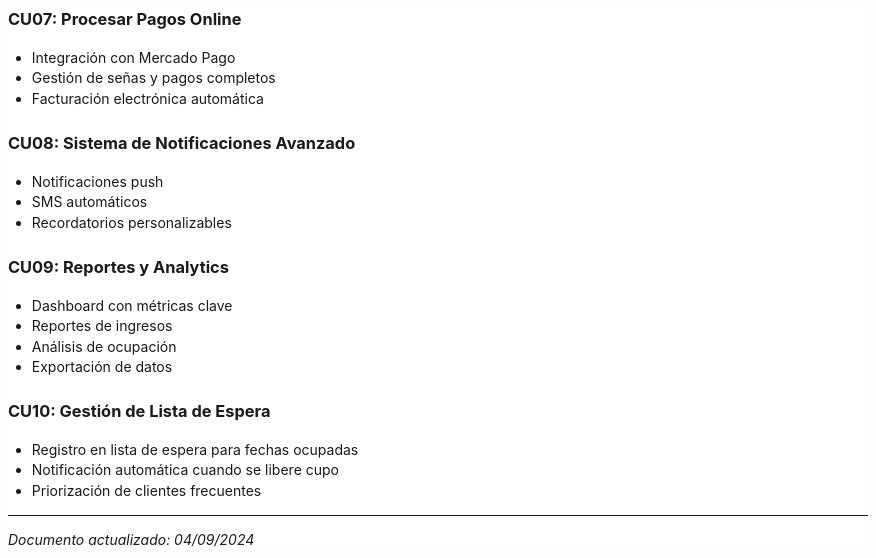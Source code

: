 ### CU07: Procesar Pagos Online
- Integración con Mercado Pago
- Gestión de señas y pagos completos
- Facturación electrónica automática

### CU08: Sistema de Notificaciones Avanzado
- Notificaciones push
- SMS automáticos
- Recordatorios personalizables

### CU09: Reportes y Analytics
- Dashboard con métricas clave
- Reportes de ingresos
- Análisis de ocupación
- Exportación de datos

### CU10: Gestión de Lista de Espera
- Registro en lista de espera para fechas ocupadas
- Notificación automática cuando se libere cupo
- Priorización de clientes frecuentes

---

*Documento actualizado: 04/09/2024*
